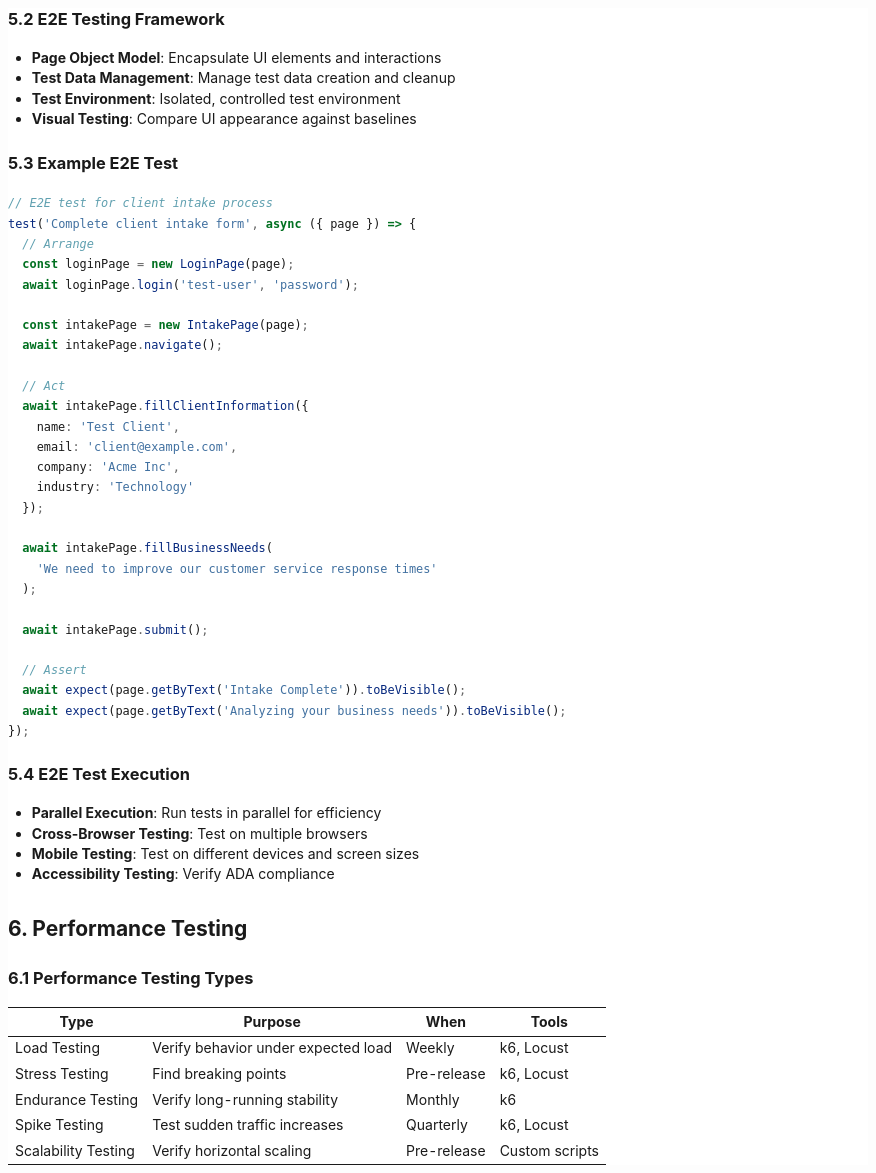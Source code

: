 ### 5.2 E2E Testing Framework

- **Page Object Model**: Encapsulate UI elements and interactions
- **Test Data Management**: Manage test data creation and cleanup
- **Test Environment**: Isolated, controlled test environment
- **Visual Testing**: Compare UI appearance against baselines

### 5.3 Example E2E Test

```typescript
// E2E test for client intake process
test('Complete client intake form', async ({ page }) => {
  // Arrange
  const loginPage = new LoginPage(page);
  await loginPage.login('test-user', 'password');
  
  const intakePage = new IntakePage(page);
  await intakePage.navigate();
  
  // Act
  await intakePage.fillClientInformation({
    name: 'Test Client',
    email: 'client@example.com',
    company: 'Acme Inc',
    industry: 'Technology'
  });
  
  await intakePage.fillBusinessNeeds(
    'We need to improve our customer service response times'
  );
  
  await intakePage.submit();
  
  // Assert
  await expect(page.getByText('Intake Complete')).toBeVisible();
  await expect(page.getByText('Analyzing your business needs')).toBeVisible();
});
```

### 5.4 E2E Test Execution

- **Parallel Execution**: Run tests in parallel for efficiency
- **Cross-Browser Testing**: Test on multiple browsers
- **Mobile Testing**: Test on different devices and screen sizes
- **Accessibility Testing**: Verify ADA compliance

## 6. Performance Testing

### 6.1 Performance Testing Types

| Type | Purpose | When | Tools |
|------|---------|------|-------|
| Load Testing | Verify behavior under expected load | Weekly | k6, Locust |
| Stress Testing | Find breaking points | Pre-release | k6, Locust |
| Endurance Testing | Verify long-running stability | Monthly | k6 |
| Spike Testing | Test sudden traffic increases | Quarterly | k6, Locust |
| Scalability Testing | Verify horizontal scaling | Pre-release | Custom scripts |
